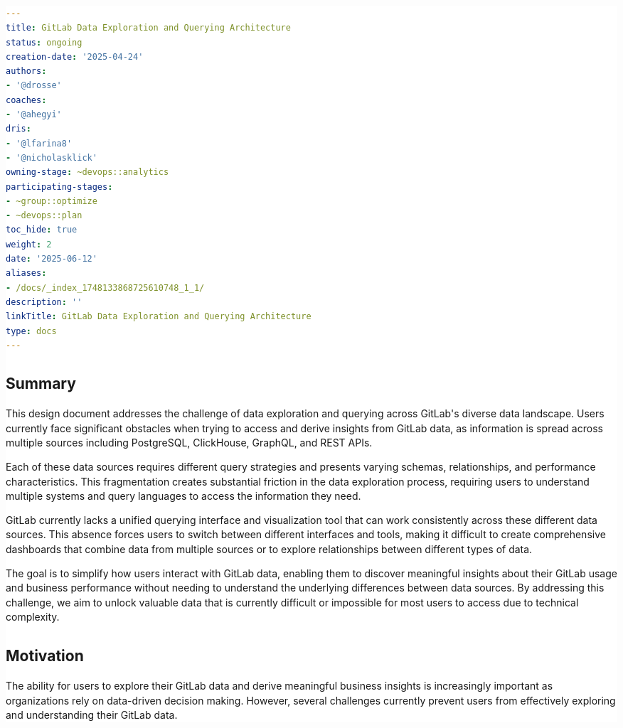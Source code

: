 ```yaml
---
title: GitLab Data Exploration and Querying Architecture
status: ongoing
creation-date: '2025-04-24'
authors:
- '@drosse'
coaches:
- '@ahegyi'
dris:
- '@lfarina8'
- '@nicholasklick'
owning-stage: ~devops::analytics
participating-stages:
- ~group::optimize
- ~devops::plan
toc_hide: true
weight: 2
date: '2025-06-12'
aliases:
- /docs/_index_1748133868725610748_1_1/
description: ''
linkTitle: GitLab Data Exploration and Querying Architecture
type: docs
---
```


## Summary

This design document addresses the challenge of data exploration and querying across GitLab's diverse data landscape. Users currently face significant obstacles when trying to access and derive insights from GitLab data, as information is spread across multiple sources including PostgreSQL, ClickHouse, GraphQL, and REST APIs.

Each of these data sources requires different query strategies and presents varying schemas, relationships, and performance characteristics. This fragmentation creates substantial friction in the data exploration process, requiring users to understand multiple systems and query languages to access the information they need.

GitLab currently lacks a unified querying interface and visualization tool that can work consistently across these different data sources. This absence forces users to switch between different interfaces and tools, making it difficult to create comprehensive dashboards that combine data from multiple sources or to explore relationships between different types of data.

The goal is to simplify how users interact with GitLab data, enabling them to discover meaningful insights about their GitLab usage and business performance without needing to understand the underlying differences between data sources. By addressing this challenge, we aim to unlock valuable data that is currently difficult or impossible for most users to access due to technical complexity.

## Motivation

The ability for users to explore their GitLab data and derive meaningful business insights is increasingly important as organizations rely on data-driven decision making. However, several challenges currently prevent users from effectively exploring and understanding their GitLab data.
